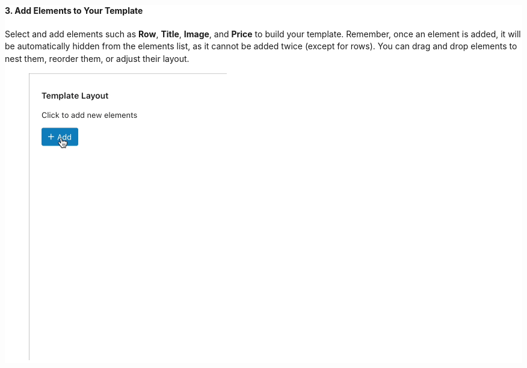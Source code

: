 #### 3. Add Elements to Your Template

Select and add elements such as **Row**, **Title**, **Image**, and **Price** to build your template. Remember, once an element is added, it will be automatically hidden from the elements list, as it cannot be added twice (except for rows). You can drag and drop elements to nest them, reorder them, or adjust their layout.

<figure><img src="../../../.gitbook/assets/adding-elements.gif" alt="" width="329"><figcaption></figcaption></figure>
